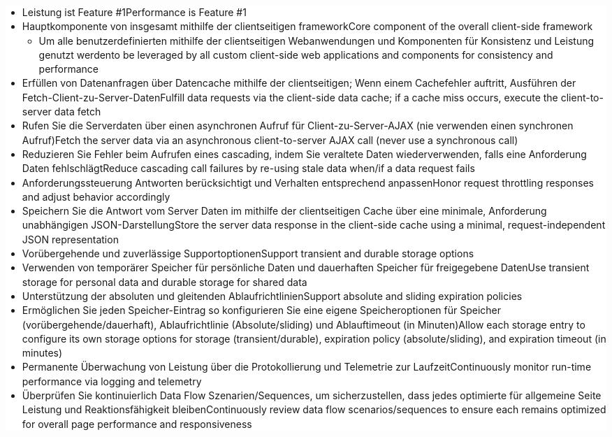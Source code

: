 - <span data-ttu-id="84802-345">Leistung ist Feature #1</span><span class="sxs-lookup"><span data-stu-id="84802-345">Performance is Feature #1</span></span>
- <span data-ttu-id="84802-346">Hauptkomponente von insgesamt mithilfe der clientseitigen framework</span><span class="sxs-lookup"><span data-stu-id="84802-346">Core component of the overall client-side framework</span></span>
    - <span data-ttu-id="84802-347">Um alle benutzerdefinierten mithilfe der clientseitigen Webanwendungen und Komponenten für Konsistenz und Leistung genutzt werden</span><span class="sxs-lookup"><span data-stu-id="84802-347">to be leveraged by all custom client-side web applications and components for consistency and performance</span></span>
- <span data-ttu-id="84802-348">Erfüllen von Datenanfragen über Datencache mithilfe der clientseitigen; Wenn einem Cachefehler auftritt, Ausführen der Fetch-Client-zu-Server-Daten</span><span class="sxs-lookup"><span data-stu-id="84802-348">Fulfill data requests via the client-side data cache; if a cache miss occurs, execute the client-to-server data fetch</span></span>
- <span data-ttu-id="84802-349">Rufen Sie die Serverdaten über einen asynchronen Aufruf für Client-zu-Server-AJAX (nie verwenden einen synchronen Aufruf)</span><span class="sxs-lookup"><span data-stu-id="84802-349">Fetch the server data via an asynchronous client-to-server AJAX call (never use a synchronous call)</span></span>
- <span data-ttu-id="84802-350">Reduzieren Sie Fehler beim Aufrufen eines cascading, indem Sie veraltete Daten wiederverwenden, falls eine Anforderung Daten fehlschlägt</span><span class="sxs-lookup"><span data-stu-id="84802-350">Reduce cascading call failures by re-using stale data when/if a data request fails</span></span>
- <span data-ttu-id="84802-351">Anforderungssteuerung Antworten berücksichtigt und Verhalten entsprechend anpassen</span><span class="sxs-lookup"><span data-stu-id="84802-351">Honor request throttling responses and adjust behavior accordingly</span></span>
- <span data-ttu-id="84802-352">Speichern Sie die Antwort vom Server Daten im mithilfe der clientseitigen Cache über eine minimale, Anforderung unabhängigen JSON-Darstellung</span><span class="sxs-lookup"><span data-stu-id="84802-352">Store the server data response in the client-side cache using a minimal, request-independent JSON representation</span></span>
- <span data-ttu-id="84802-353">Vorübergehende und zuverlässige Supportoptionen</span><span class="sxs-lookup"><span data-stu-id="84802-353">Support transient and durable storage options</span></span>
- <span data-ttu-id="84802-354">Verwenden von temporärer Speicher für persönliche Daten und dauerhaften Speicher für freigegebene Daten</span><span class="sxs-lookup"><span data-stu-id="84802-354">Use transient storage for personal data and durable storage for shared data</span></span>
- <span data-ttu-id="84802-355">Unterstützung der absoluten und gleitenden Ablaufrichtlinien</span><span class="sxs-lookup"><span data-stu-id="84802-355">Support absolute and sliding expiration policies</span></span>
- <span data-ttu-id="84802-356">Ermöglichen Sie jeden Speicher-Eintrag so konfigurieren Sie eine eigene Speicheroptionen für Speicher (vorübergehende/dauerhaft), Ablaufrichtlinie (Absolute/sliding) und Ablauftimeout (in Minuten)</span><span class="sxs-lookup"><span data-stu-id="84802-356">Allow each storage entry to configure its own storage options for storage (transient/durable), expiration policy (absolute/sliding), and expiration timeout (in minutes)</span></span>
- <span data-ttu-id="84802-357">Permanente Überwachung von Leistung über die Protokollierung und Telemetrie zur Laufzeit</span><span class="sxs-lookup"><span data-stu-id="84802-357">Continuously monitor run-time performance via logging and telemetry</span></span> 
- <span data-ttu-id="84802-358">Überprüfen Sie kontinuierlich Data Flow Szenarien/Sequences, um sicherzustellen, dass jedes optimierte für allgemeine Seite Leistung und Reaktionsfähigkeit bleiben</span><span class="sxs-lookup"><span data-stu-id="84802-358">Continuously review data flow scenarios/sequences to ensure each remains optimized for overall page performance and responsiveness</span></span>
